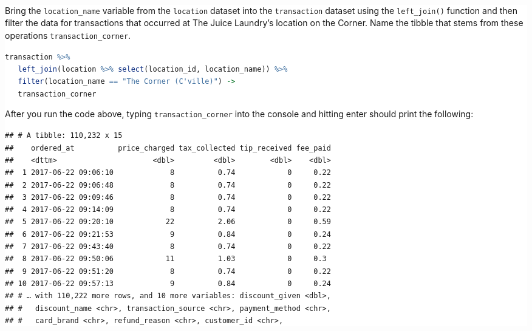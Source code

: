 Bring the `location_name` variable from the `location` dataset into the
`transaction` dataset using the `left_join()` function and then filter
the data for transactions that occurred at The Juice Laundry’s location
on the Corner. Name the tibble that stems from these operations
`transaction_corner`.

``` r
transaction %>% 
   left_join(location %>% select(location_id, location_name)) %>%
   filter(location_name == "The Corner (C'ville)") ->
   transaction_corner
```

After you run the code above, typing `transaction_corner` into the
console and hitting enter should print the following:

    ## # A tibble: 110,232 x 15
    ##    ordered_at          price_charged tax_collected tip_received fee_paid
    ##    <dttm>                      <dbl>         <dbl>        <dbl>    <dbl>
    ##  1 2017-06-22 09:06:10             8          0.74            0     0.22
    ##  2 2017-06-22 09:06:48             8          0.74            0     0.22
    ##  3 2017-06-22 09:09:46             8          0.74            0     0.22
    ##  4 2017-06-22 09:14:09             8          0.74            0     0.22
    ##  5 2017-06-22 09:20:10            22          2.06            0     0.59
    ##  6 2017-06-22 09:21:53             9          0.84            0     0.24
    ##  7 2017-06-22 09:43:40             8          0.74            0     0.22
    ##  8 2017-06-22 09:50:06            11          1.03            0     0.3 
    ##  9 2017-06-22 09:51:20             8          0.74            0     0.22
    ## 10 2017-06-22 09:57:13             9          0.84            0     0.24
    ## # … with 110,222 more rows, and 10 more variables: discount_given <dbl>,
    ## #   discount_name <chr>, transaction_source <chr>, payment_method <chr>,
    ## #   card_brand <chr>, refund_reason <chr>, customer_id <chr>,